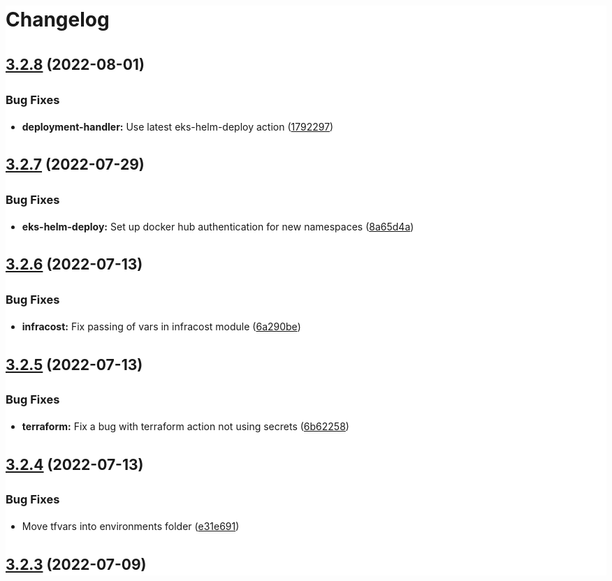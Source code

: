 # Changelog

## [3.2.8](https://github.com/riskalyze/deployment-actions/compare/v3.2.7...v3.2.8) (2022-08-01)


### Bug Fixes

* **deployment-handler:** Use latest eks-helm-deploy action ([1792297](https://github.com/riskalyze/deployment-actions/commit/1792297f80ef2d30c4f383d660f55d33bc673309))

## [3.2.7](https://github.com/riskalyze/deployment-actions/compare/v3.2.6...v3.2.7) (2022-07-29)


### Bug Fixes

* **eks-helm-deploy:** Set up docker hub authentication for new namespaces ([8a65d4a](https://github.com/riskalyze/deployment-actions/commit/8a65d4a56d0fb28239c8b326705bb17b4eb3b245))

## [3.2.6](https://github.com/riskalyze/deployment-actions/compare/v3.2.5...v3.2.6) (2022-07-13)


### Bug Fixes

* **infracost:** Fix passing of vars in infracost module ([6a290be](https://github.com/riskalyze/deployment-actions/commit/6a290be448533b9a29ea9956c2bb53397e7ab4ff))

## [3.2.5](https://github.com/riskalyze/deployment-actions/compare/v3.2.4...v3.2.5) (2022-07-13)


### Bug Fixes

* **terraform:** Fix a bug with terraform action not using secrets ([6b62258](https://github.com/riskalyze/deployment-actions/commit/6b62258b18826f08878671e04acca4d6536e0c36))

## [3.2.4](https://github.com/riskalyze/deployment-actions/compare/v3.2.3...v3.2.4) (2022-07-13)


### Bug Fixes

* Move tfvars into environments folder ([e31e691](https://github.com/riskalyze/deployment-actions/commit/e31e691ab64d1e753724d82cf545a928baf6d300))

## [3.2.3](https://github.com/riskalyze/deployment-actions/compare/v3.2.2...v3.2.3) (2022-07-09)
